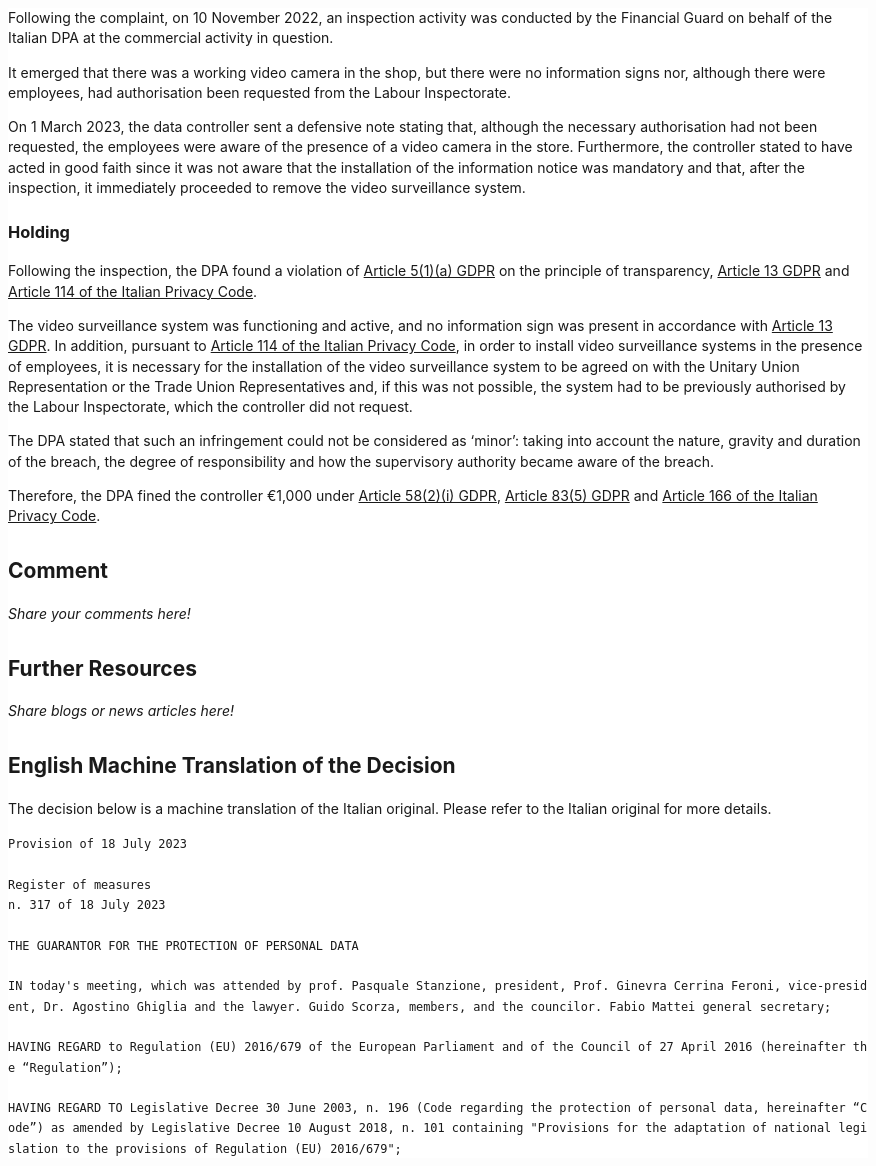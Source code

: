 Following the complaint, on 10 November 2022, an inspection activity was conducted by the Financial Guard on behalf of the Italian DPA at the commercial activity in question.

It emerged that there was a working video camera in the shop, but there were no information signs nor, although there were employees, had authorisation been requested from the Labour Inspectorate.

On 1 March 2023, the data controller sent a defensive note stating that, although the necessary authorisation had not been requested, the employees were aware of the presence of a video camera in the store. Furthermore, the controller stated to have acted in good faith since it was not aware that the installation of the information notice was mandatory and that, after the inspection, it immediately proceeded to remove the video surveillance system.

### Holding

Following the inspection, the DPA found a violation of [Article 5(1)(a) GDPR](/index.php?title=Article_5_GDPR "Article 5 GDPR") on the principle of transparency, [Article 13 GDPR](/index.php?title=Article_13_GDPR "Article 13 GDPR") and [Article 114 of the Italian Privacy Code](https://www.garanteprivacy.it/codice).

The video surveillance system was functioning and active, and no information sign was present in accordance with [Article 13 GDPR](/index.php?title=Article_13_GDPR "Article 13 GDPR"). In addition, pursuant to [Article 114 of the Italian Privacy Code](https://www.garanteprivacy.it/codice), in order to install video surveillance systems in the presence of employees, it is necessary for the installation of the video surveillance system to be agreed on with the Unitary Union Representation or the Trade Union Representatives and, if this was not possible, the system had to be previously authorised by the Labour Inspectorate, which the controller did not request.

The DPA stated that such an infringement could not be considered as ‘minor’: taking into account the nature, gravity and duration of the breach, the degree of responsibility and how the supervisory authority became aware of the breach.

Therefore, the DPA fined the controller €1,000 under [Article 58(2)(i) GDPR](/index.php?title=Article_58_GDPR#2i "Article 58 GDPR"), [Article 83(5) GDPR](/index.php?title=Article_83_GDPR "Article 83 GDPR") and [Article 166 of the Italian Privacy Code](https://www.garanteprivacy.it/codice).

## Comment

_Share your comments here!_

## Further Resources

_Share blogs or news articles here!_

## English Machine Translation of the Decision

The decision below is a machine translation of the Italian original. Please refer to the Italian original for more details.

```
Provision of 18 July 2023

Register of measures
n. 317 of 18 July 2023

THE GUARANTOR FOR THE PROTECTION OF PERSONAL DATA

IN today's meeting, which was attended by prof. Pasquale Stanzione, president, Prof. Ginevra Cerrina Feroni, vice-president, Dr. Agostino Ghiglia and the lawyer. Guido Scorza, members, and the councilor. Fabio Mattei general secretary;

HAVING REGARD to Regulation (EU) 2016/679 of the European Parliament and of the Council of 27 April 2016 (hereinafter the “Regulation”);

HAVING REGARD TO Legislative Decree 30 June 2003, n. 196 (Code regarding the protection of personal data, hereinafter “Code”) as amended by Legislative Decree 10 August 2018, n. 101 containing "Provisions for the adaptation of national legislation to the provisions of Regulation (EU) 2016/679";
```